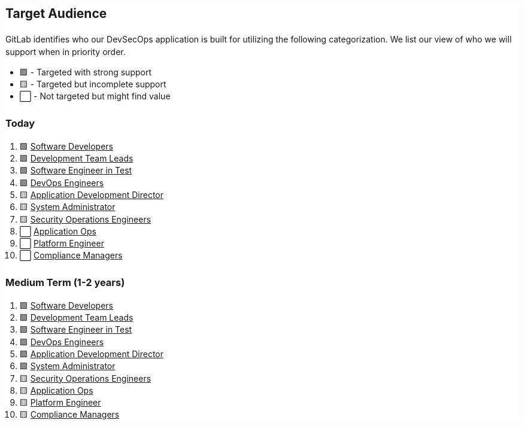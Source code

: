 

## Target Audience

GitLab identifies who our DevSecOps application is built for utilizing the following categorization. We list our view of who we will support when in priority order.
* 🟩 - Targeted with strong support
* 🟨 - Targeted but incomplete support
* ⬜️ - Not targeted but might find value

### Today

1. 🟩 [Software Developers](https://handbook.gitlab.com/handbook/product/personas/#sasha-software-developer)
1. 🟩 [Development Team Leads](https://handbook.gitlab.com/handbook/product/personas/#delaney-development-team-lead)
1. 🟩 [Software Engineer in Test](https://handbook.gitlab.com/handbook/product/personas/#simone-software-engineer-in-test)
1. 🟩 [DevOps Engineers](https://handbook.gitlab.com/handbook/product/personas/#devon-devops-engineer)
1. 🟨 [Application Development Director](https://handbook.gitlab.com/handbook/product/personas/#dakota-application-development-director)
1. 🟨 [System Administrator](https://handbook.gitlab.com/handbook/product/personas/#sidney-systems-administrator)
1. 🟨 [Security Operations Engineers](https://handbook.gitlab.com/handbook/product/personas/#alex-security-operations-engineer)
1. ⬜️ [Application Ops](https://handbook.gitlab.com/handbook/product/personas/#allison-application-ops)
1. ⬜️ [Platform Engineer](https://handbook.gitlab.com/handbook/product/personas/#priyanka-platform-engineer)
1. ⬜️ [Compliance Managers](https://handbook.gitlab.com/handbook/product/personas/#cameron-compliance-manager)

### Medium Term (1-2 years)

1. 🟩 [Software Developers](https://handbook.gitlab.com/handbook/product/personas/#sasha-software-developer)
1. 🟩 [Development Team Leads](https://handbook.gitlab.com/handbook/product/personas/#delaney-development-team-lead)
1. 🟩 [Software Engineer in Test](https://handbook.gitlab.com/handbook/product/personas/#simone-software-engineer-in-test)
1. 🟩 [DevOps Engineers](https://handbook.gitlab.com/handbook/product/personas/#devon-devops-engineer)
1. 🟩 [Application Development Director](https://handbook.gitlab.com/handbook/product/personas/#dakota-application-development-director)
1. 🟩 [System Administrator](https://handbook.gitlab.com/handbook/product/personas/#sidney-systems-administrator)
1. 🟨 [Security Operations Engineers](https://handbook.gitlab.com/handbook/product/personas/#alex-security-operations-engineer)
1. 🟨 [Application Ops](https://handbook.gitlab.com/handbook/product/personas/#allison-application-ops)
1. 🟨 [Platform Engineer](https://handbook.gitlab.com/handbook/product/personas/#priyanka-platform-engineer)
1. 🟨 [Compliance Managers](https://handbook.gitlab.com/handbook/product/personas/#cameron-compliance-manager)
